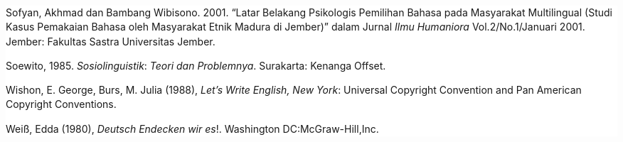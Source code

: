 <p><span class="font3">Sofyan, Akhmad dan Bambang Wibisono. 2001. “Latar Belakang Psikologis Pemilihan Bahasa pada Masyarakat Multilingual (Studi Kasus Pemakaian Bahasa oleh Masyarakat Etnik Madura di Jember)” dalam Jurnal </span><span class="font3" style="font-style:italic;">Ilmu Humaniora</span><span class="font3"> Vol.2/No.1/Januari 2001. Jember: Fakultas Sastra Universitas Jember.</span></p>
<p><span class="font3">Soewito, 1985. </span><span class="font3" style="font-style:italic;">Sosiolinguistik</span><span class="font3">: </span><span class="font3" style="font-style:italic;">Teori dan Problemnya</span><span class="font3">. Surakarta: Kenanga Offset.</span></p>
<p><span class="font3">Wishon, E. George, Burs, M. Julia (1988), </span><span class="font3" style="font-style:italic;">Let’s Write English, New York</span><span class="font3">: Universal Copyright Convention and Pan American Copyright Conventions.</span></p>
<p><span class="font3">Weiß, Edda (1980), </span><span class="font3" style="font-style:italic;">Deutsch Endecken wir es</span><span class="font3">!. Washington DC:McGraw-Hill,Inc.</span></p>